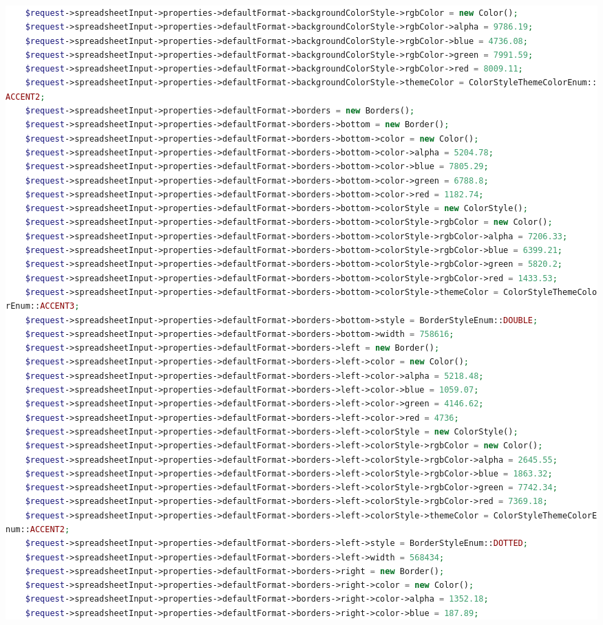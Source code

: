 ```php
    $request->spreadsheetInput->properties->defaultFormat->backgroundColorStyle->rgbColor = new Color();
    $request->spreadsheetInput->properties->defaultFormat->backgroundColorStyle->rgbColor->alpha = 9786.19;
    $request->spreadsheetInput->properties->defaultFormat->backgroundColorStyle->rgbColor->blue = 4736.08;
    $request->spreadsheetInput->properties->defaultFormat->backgroundColorStyle->rgbColor->green = 7991.59;
    $request->spreadsheetInput->properties->defaultFormat->backgroundColorStyle->rgbColor->red = 8009.11;
    $request->spreadsheetInput->properties->defaultFormat->backgroundColorStyle->themeColor = ColorStyleThemeColorEnum::ACCENT2;
    $request->spreadsheetInput->properties->defaultFormat->borders = new Borders();
    $request->spreadsheetInput->properties->defaultFormat->borders->bottom = new Border();
    $request->spreadsheetInput->properties->defaultFormat->borders->bottom->color = new Color();
    $request->spreadsheetInput->properties->defaultFormat->borders->bottom->color->alpha = 5204.78;
    $request->spreadsheetInput->properties->defaultFormat->borders->bottom->color->blue = 7805.29;
    $request->spreadsheetInput->properties->defaultFormat->borders->bottom->color->green = 6788.8;
    $request->spreadsheetInput->properties->defaultFormat->borders->bottom->color->red = 1182.74;
    $request->spreadsheetInput->properties->defaultFormat->borders->bottom->colorStyle = new ColorStyle();
    $request->spreadsheetInput->properties->defaultFormat->borders->bottom->colorStyle->rgbColor = new Color();
    $request->spreadsheetInput->properties->defaultFormat->borders->bottom->colorStyle->rgbColor->alpha = 7206.33;
    $request->spreadsheetInput->properties->defaultFormat->borders->bottom->colorStyle->rgbColor->blue = 6399.21;
    $request->spreadsheetInput->properties->defaultFormat->borders->bottom->colorStyle->rgbColor->green = 5820.2;
    $request->spreadsheetInput->properties->defaultFormat->borders->bottom->colorStyle->rgbColor->red = 1433.53;
    $request->spreadsheetInput->properties->defaultFormat->borders->bottom->colorStyle->themeColor = ColorStyleThemeColorEnum::ACCENT3;
    $request->spreadsheetInput->properties->defaultFormat->borders->bottom->style = BorderStyleEnum::DOUBLE;
    $request->spreadsheetInput->properties->defaultFormat->borders->bottom->width = 758616;
    $request->spreadsheetInput->properties->defaultFormat->borders->left = new Border();
    $request->spreadsheetInput->properties->defaultFormat->borders->left->color = new Color();
    $request->spreadsheetInput->properties->defaultFormat->borders->left->color->alpha = 5218.48;
    $request->spreadsheetInput->properties->defaultFormat->borders->left->color->blue = 1059.07;
    $request->spreadsheetInput->properties->defaultFormat->borders->left->color->green = 4146.62;
    $request->spreadsheetInput->properties->defaultFormat->borders->left->color->red = 4736;
    $request->spreadsheetInput->properties->defaultFormat->borders->left->colorStyle = new ColorStyle();
    $request->spreadsheetInput->properties->defaultFormat->borders->left->colorStyle->rgbColor = new Color();
    $request->spreadsheetInput->properties->defaultFormat->borders->left->colorStyle->rgbColor->alpha = 2645.55;
    $request->spreadsheetInput->properties->defaultFormat->borders->left->colorStyle->rgbColor->blue = 1863.32;
    $request->spreadsheetInput->properties->defaultFormat->borders->left->colorStyle->rgbColor->green = 7742.34;
    $request->spreadsheetInput->properties->defaultFormat->borders->left->colorStyle->rgbColor->red = 7369.18;
    $request->spreadsheetInput->properties->defaultFormat->borders->left->colorStyle->themeColor = ColorStyleThemeColorEnum::ACCENT2;
    $request->spreadsheetInput->properties->defaultFormat->borders->left->style = BorderStyleEnum::DOTTED;
    $request->spreadsheetInput->properties->defaultFormat->borders->left->width = 568434;
    $request->spreadsheetInput->properties->defaultFormat->borders->right = new Border();
    $request->spreadsheetInput->properties->defaultFormat->borders->right->color = new Color();
    $request->spreadsheetInput->properties->defaultFormat->borders->right->color->alpha = 1352.18;
    $request->spreadsheetInput->properties->defaultFormat->borders->right->color->blue = 187.89;
```